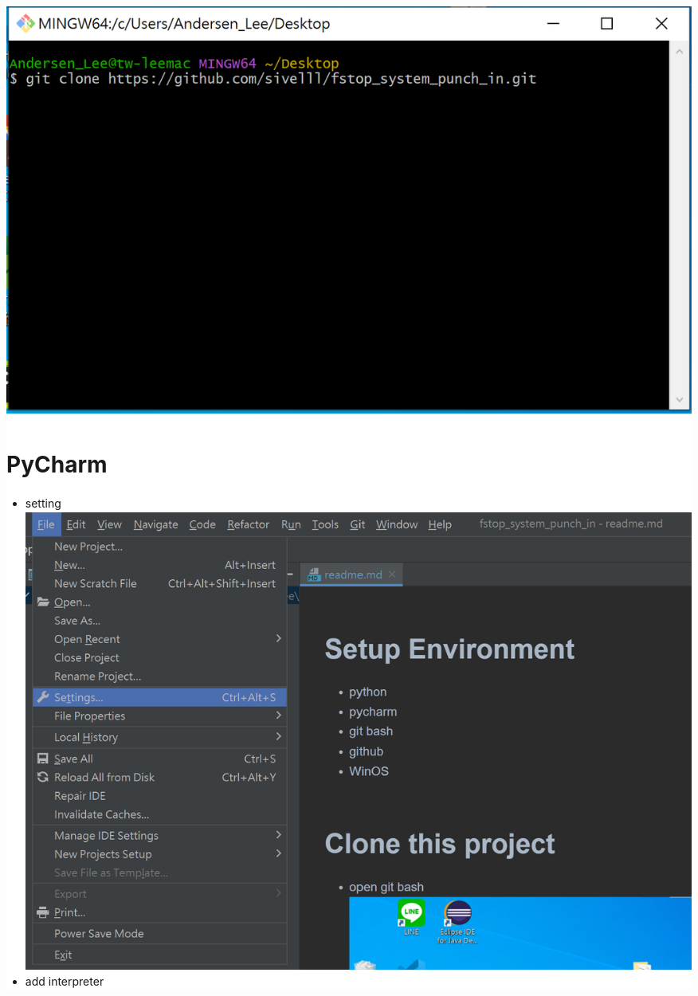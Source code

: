 <img src="image/git/git clone.png" width="100%"><br>
# PyCharm
* setting
<img src="image/pycharm/pycharm.png" width="100%"><br>
* add interpreter
